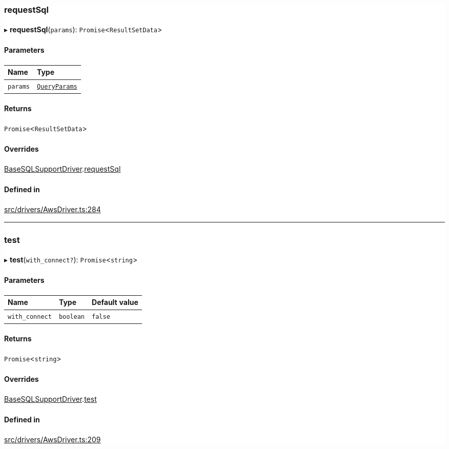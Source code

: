 ### requestSql

▸ **requestSql**(`params`): `Promise`\<`ResultSetData`\>

#### Parameters

| Name | Type |
| :------ | :------ |
| `params` | [`QueryParams`](../modules.md#queryparams) |

#### Returns

`Promise`\<`ResultSetData`\>

#### Overrides

[BaseSQLSupportDriver](BaseSQLSupportDriver.md).[requestSql](BaseSQLSupportDriver.md#requestsql)

#### Defined in

[src/drivers/AwsDriver.ts:284](https://github.com/l-v-yonsama/db-drivers/blob/be9904d1860056b01c5e5e76712b978bc646dcd2/src/drivers/AwsDriver.ts#L284)

___

### test

▸ **test**(`with_connect?`): `Promise`\<`string`\>

#### Parameters

| Name | Type | Default value |
| :------ | :------ | :------ |
| `with_connect` | `boolean` | `false` |

#### Returns

`Promise`\<`string`\>

#### Overrides

[BaseSQLSupportDriver](BaseSQLSupportDriver.md).[test](BaseSQLSupportDriver.md#test)

#### Defined in

[src/drivers/AwsDriver.ts:209](https://github.com/l-v-yonsama/db-drivers/blob/be9904d1860056b01c5e5e76712b978bc646dcd2/src/drivers/AwsDriver.ts#L209)

